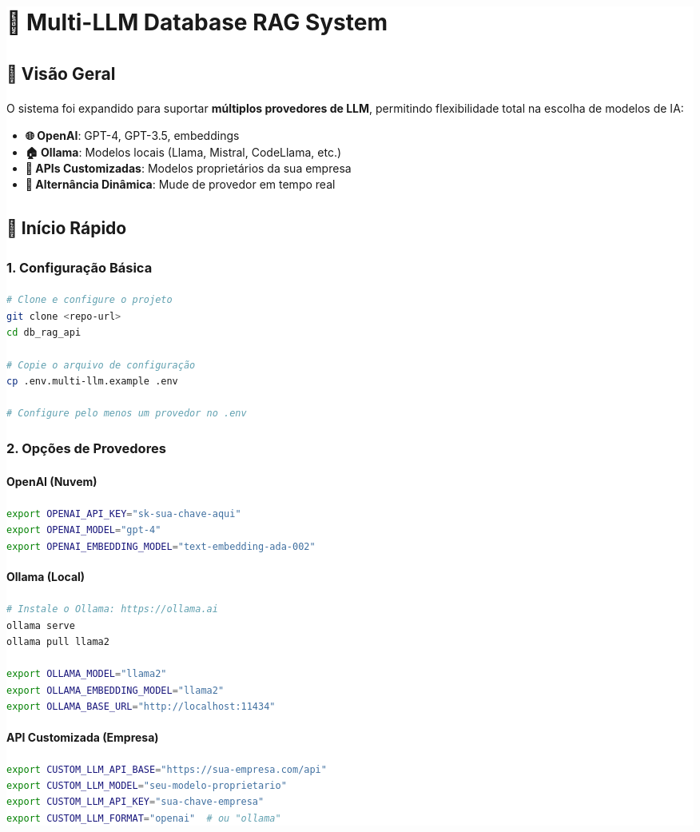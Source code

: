 # 🤖 Multi-LLM Database RAG System

## 🎯 Visão Geral

O sistema foi expandido para suportar **múltiplos provedores de LLM**, permitindo flexibilidade total na escolha de modelos de IA:

- **🌐 OpenAI**: GPT-4, GPT-3.5, embeddings
- **🏠 Ollama**: Modelos locais (Llama, Mistral, CodeLlama, etc.)
- **🏢 APIs Customizadas**: Modelos proprietários da sua empresa
- **🔄 Alternância Dinâmica**: Mude de provedor em tempo real

## 🚀 Início Rápido

### 1. Configuração Básica

```bash
# Clone e configure o projeto
git clone <repo-url>
cd db_rag_api

# Copie o arquivo de configuração
cp .env.multi-llm.example .env

# Configure pelo menos um provedor no .env
```

### 2. Opções de Provedores

#### OpenAI (Nuvem)

```bash
export OPENAI_API_KEY="sk-sua-chave-aqui"
export OPENAI_MODEL="gpt-4"
export OPENAI_EMBEDDING_MODEL="text-embedding-ada-002"
```

#### Ollama (Local)

```bash
# Instale o Ollama: https://ollama.ai
ollama serve
ollama pull llama2

export OLLAMA_MODEL="llama2"
export OLLAMA_EMBEDDING_MODEL="llama2"
export OLLAMA_BASE_URL="http://localhost:11434"
```

#### API Customizada (Empresa)

```bash
export CUSTOM_LLM_API_BASE="https://sua-empresa.com/api"
export CUSTOM_LLM_MODEL="seu-modelo-proprietario"
export CUSTOM_LLM_API_KEY="sua-chave-empresa"
export CUSTOM_LLM_FORMAT="openai"  # ou "ollama"
```
